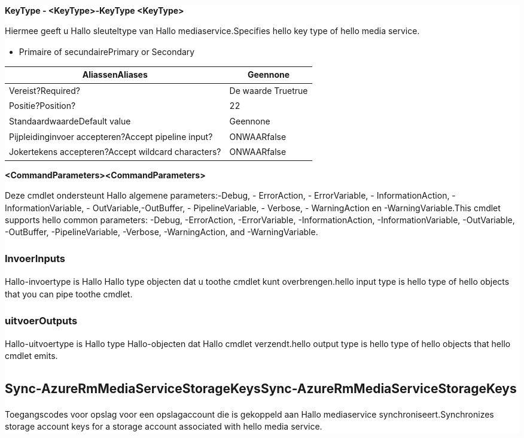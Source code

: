 <span data-ttu-id="dd9f5-445">**KeyType - &lt;KeyType&gt;**</span><span class="sxs-lookup"><span data-stu-id="dd9f5-445">**-KeyType &lt;KeyType&gt;**</span></span>

<span data-ttu-id="dd9f5-446">Hiermee geeft u Hallo sleuteltype van Hallo mediaservice.</span><span class="sxs-lookup"><span data-stu-id="dd9f5-446">Specifies hello key type of hello media service.</span></span>

* <span data-ttu-id="dd9f5-447">Primaire of secundaire</span><span class="sxs-lookup"><span data-stu-id="dd9f5-447">Primary or Secondary</span></span>

| <span data-ttu-id="dd9f5-448">Aliassen</span><span class="sxs-lookup"><span data-stu-id="dd9f5-448">Aliases</span></span> | <span data-ttu-id="dd9f5-449">Geen</span><span class="sxs-lookup"><span data-stu-id="dd9f5-449">none</span></span> |
| --- | --- |
| <span data-ttu-id="dd9f5-450">Vereist?</span><span class="sxs-lookup"><span data-stu-id="dd9f5-450">Required?</span></span> |<span data-ttu-id="dd9f5-451">De waarde True</span><span class="sxs-lookup"><span data-stu-id="dd9f5-451">true</span></span> |
| <span data-ttu-id="dd9f5-452">Positie?</span><span class="sxs-lookup"><span data-stu-id="dd9f5-452">Position?</span></span> |<span data-ttu-id="dd9f5-453">2</span><span class="sxs-lookup"><span data-stu-id="dd9f5-453">2</span></span> |
| <span data-ttu-id="dd9f5-454">Standaardwaarde</span><span class="sxs-lookup"><span data-stu-id="dd9f5-454">Default value</span></span> |<span data-ttu-id="dd9f5-455">Geen</span><span class="sxs-lookup"><span data-stu-id="dd9f5-455">none</span></span> |
| <span data-ttu-id="dd9f5-456">Pijpleidinginvoer accepteren?</span><span class="sxs-lookup"><span data-stu-id="dd9f5-456">Accept pipeline input?</span></span> |<span data-ttu-id="dd9f5-457">ONWAAR</span><span class="sxs-lookup"><span data-stu-id="dd9f5-457">false</span></span> |
| <span data-ttu-id="dd9f5-458">Jokertekens accepteren?</span><span class="sxs-lookup"><span data-stu-id="dd9f5-458">Accept wildcard characters?</span></span> |<span data-ttu-id="dd9f5-459">ONWAAR</span><span class="sxs-lookup"><span data-stu-id="dd9f5-459">false</span></span> |

<span data-ttu-id="dd9f5-460">**&lt;CommandParameters&gt;**</span><span class="sxs-lookup"><span data-stu-id="dd9f5-460">**&lt;CommandParameters&gt;**</span></span>

<span data-ttu-id="dd9f5-461">Deze cmdlet ondersteunt Hallo algemene parameters:-Debug, - ErrorAction, - ErrorVariable, - InformationAction, -InformationVariable, - OutVariable,-OutBuffer, - PipelineVariable, - Verbose, - WarningAction en -WarningVariable.</span><span class="sxs-lookup"><span data-stu-id="dd9f5-461">This cmdlet supports hello common parameters: -Debug, -ErrorAction, -ErrorVariable, -InformationAction, -InformationVariable, -OutVariable, -OutBuffer, -PipelineVariable, -Verbose, -WarningAction, and -WarningVariable.</span></span>

### <a name="inputs"></a><span data-ttu-id="dd9f5-462">Invoer</span><span class="sxs-lookup"><span data-stu-id="dd9f5-462">Inputs</span></span>
<span data-ttu-id="dd9f5-463">Hallo-invoertype is Hallo Hallo type objecten dat u toothe cmdlet kunt overbrengen.</span><span class="sxs-lookup"><span data-stu-id="dd9f5-463">hello input type is hello type of hello objects that you can pipe toothe cmdlet.</span></span>

### <a name="outputs"></a><span data-ttu-id="dd9f5-464">uitvoer</span><span class="sxs-lookup"><span data-stu-id="dd9f5-464">Outputs</span></span>
<span data-ttu-id="dd9f5-465">Hallo-uitvoertype is Hallo type Hallo-objecten dat Hallo cmdlet verzendt.</span><span class="sxs-lookup"><span data-stu-id="dd9f5-465">hello output type is hello type of hello objects that hello cmdlet emits.</span></span>

## <a name="sync-azurermmediaservicestoragekeys"></a><span data-ttu-id="dd9f5-466">Sync-AzureRmMediaServiceStorageKeys</span><span class="sxs-lookup"><span data-stu-id="dd9f5-466">Sync-AzureRmMediaServiceStorageKeys</span></span>
<span data-ttu-id="dd9f5-467">Toegangscodes voor opslag voor een opslagaccount die is gekoppeld aan Hallo mediaservice synchroniseert.</span><span class="sxs-lookup"><span data-stu-id="dd9f5-467">Synchronizes storage account keys for a storage account associated with hello media service.</span></span>
